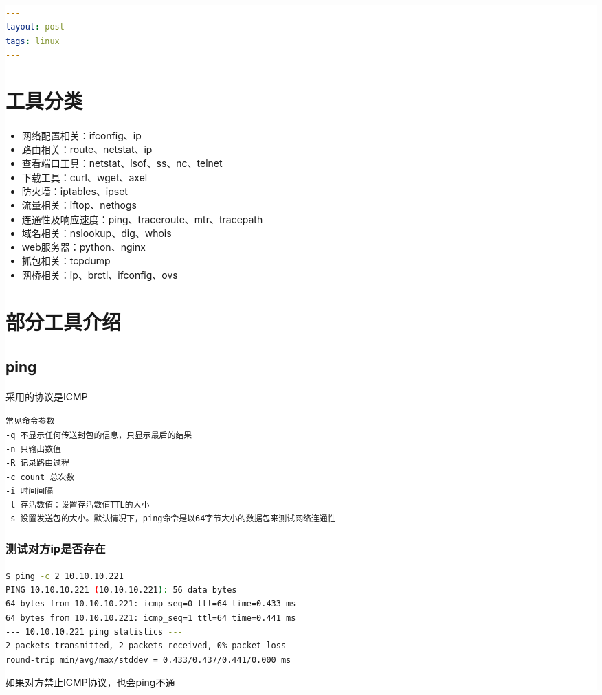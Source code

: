 ```yaml
---
layout: post
tags: linux
---
```


# 工具分类

- 网络配置相关：ifconfig、ip
- 路由相关：route、netstat、ip
- 查看端口工具：netstat、lsof、ss、nc、telnet
- 下载工具：curl、wget、axel
- 防火墙：iptables、ipset
- 流量相关：iftop、nethogs
- 连通性及响应速度：ping、traceroute、mtr、tracepath
- 域名相关：nslookup、dig、whois
- web服务器：python、nginx
- 抓包相关：tcpdump
- 网桥相关：ip、brctl、ifconfig、ovs

# 部分工具介绍

## ping

采用的协议是ICMP

```
常见命令参数
-q 不显示任何传送封包的信息，只显示最后的结果
-n 只输出数值
-R 记录路由过程
-c count 总次数
-i 时间间隔
-t 存活数值：设置存活数值TTL的大小
-s 设置发送包的大小。默认情况下，ping命令是以64字节大小的数据包来测试网络连通性
```

### 测试对方ip是否存在

```sh
$ ping -c 2 10.10.10.221
PING 10.10.10.221 (10.10.10.221): 56 data bytes
64 bytes from 10.10.10.221: icmp_seq=0 ttl=64 time=0.433 ms
64 bytes from 10.10.10.221: icmp_seq=1 ttl=64 time=0.441 ms
--- 10.10.10.221 ping statistics ---
2 packets transmitted, 2 packets received, 0% packet loss
round-trip min/avg/max/stddev = 0.433/0.437/0.441/0.000 ms
```

如果对方禁止ICMP协议，也会ping不通
